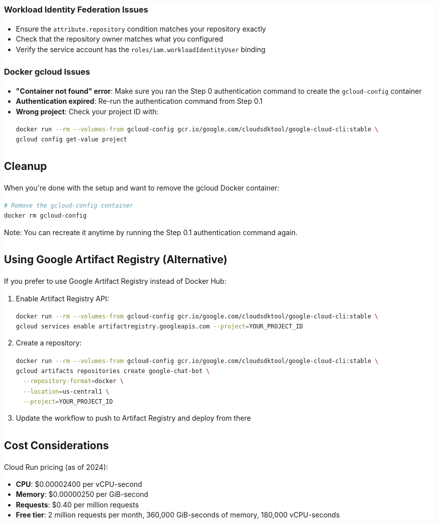 ### Workload Identity Federation Issues
- Ensure the `attribute.repository` condition matches your repository exactly
- Check that the repository owner matches what you configured
- Verify the service account has the `roles/iam.workloadIdentityUser` binding

### Docker gcloud Issues
- **"Container not found" error**: Make sure you ran the Step 0 authentication command to create the `gcloud-config` container
- **Authentication expired**: Re-run the authentication command from Step 0.1
- **Wrong project**: Check your project ID with:
  ```bash
  docker run --rm --volumes-from gcloud-config gcr.io/google.com/cloudsdktool/google-cloud-cli:stable \
  gcloud config get-value project
  ```

## Cleanup

When you're done with the setup and want to remove the gcloud Docker container:

```bash
# Remove the gcloud-config container
docker rm gcloud-config
```

Note: You can recreate it anytime by running the Step 0.1 authentication command again.

## Using Google Artifact Registry (Alternative)

If you prefer to use Google Artifact Registry instead of Docker Hub:

1. Enable Artifact Registry API:
   ```bash
   docker run --rm --volumes-from gcloud-config gcr.io/google.com/cloudsdktool/google-cloud-cli:stable \
   gcloud services enable artifactregistry.googleapis.com --project=YOUR_PROJECT_ID
   ```

2. Create a repository:
   ```bash
   docker run --rm --volumes-from gcloud-config gcr.io/google.com/cloudsdktool/google-cloud-cli:stable \
   gcloud artifacts repositories create google-chat-bot \
     --repository-format=docker \
     --location=us-central1 \
     --project=YOUR_PROJECT_ID
   ```

3. Update the workflow to push to Artifact Registry and deploy from there

## Cost Considerations

Cloud Run pricing (as of 2024):
- **CPU**: $0.00002400 per vCPU-second
- **Memory**: $0.00000250 per GiB-second
- **Requests**: $0.40 per million requests
- **Free tier**: 2 million requests per month, 360,000 GiB-seconds of memory, 180,000 vCPU-seconds
